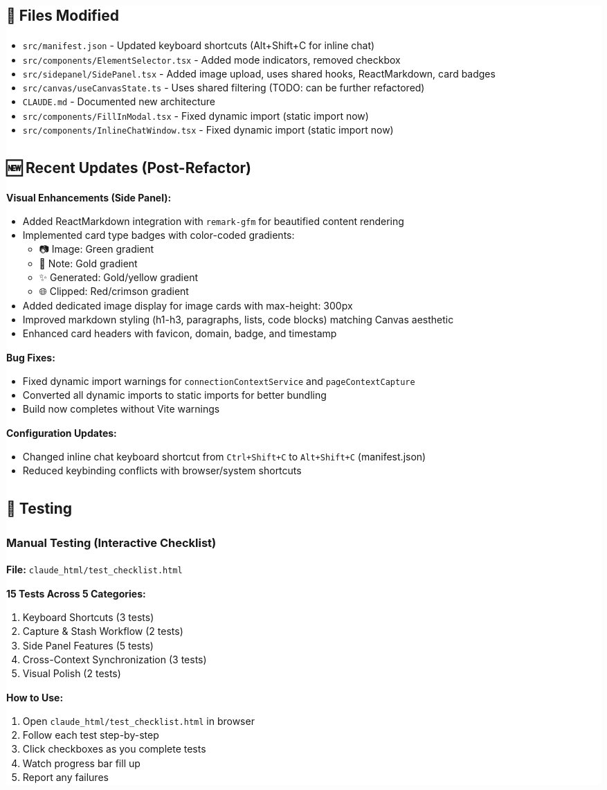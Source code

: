 ## 📝 Files Modified

- `src/manifest.json` - Updated keyboard shortcuts (Alt+Shift+C for inline chat)
- `src/components/ElementSelector.tsx` - Added mode indicators, removed checkbox
- `src/sidepanel/SidePanel.tsx` - Added image upload, uses shared hooks, ReactMarkdown, card badges
- `src/canvas/useCanvasState.ts` - Uses shared filtering (TODO: can be further refactored)
- `CLAUDE.md` - Documented new architecture
- `src/components/FillInModal.tsx` - Fixed dynamic import (static import now)
- `src/components/InlineChatWindow.tsx` - Fixed dynamic import (static import now)

## 🆕 Recent Updates (Post-Refactor)

**Visual Enhancements (Side Panel):**
- Added ReactMarkdown integration with `remark-gfm` for beautified content rendering
- Implemented card type badges with color-coded gradients:
  - 📷 Image: Green gradient
  - 📝 Note: Gold gradient
  - ✨ Generated: Gold/yellow gradient
  - 🌐 Clipped: Red/crimson gradient
- Added dedicated image display for image cards with max-height: 300px
- Improved markdown styling (h1-h3, paragraphs, lists, code blocks) matching Canvas aesthetic
- Enhanced card headers with favicon, domain, badge, and timestamp

**Bug Fixes:**
- Fixed dynamic import warnings for `connectionContextService` and `pageContextCapture`
- Converted all dynamic imports to static imports for better bundling
- Build now completes without Vite warnings

**Configuration Updates:**
- Changed inline chat keyboard shortcut from `Ctrl+Shift+C` to `Alt+Shift+C` (manifest.json)
- Reduced keybinding conflicts with browser/system shortcuts

## 🧪 Testing

### Manual Testing (Interactive Checklist)

**File:** `claude_html/test_checklist.html`

**15 Tests Across 5 Categories:**
1. Keyboard Shortcuts (3 tests)
2. Capture & Stash Workflow (2 tests)
3. Side Panel Features (5 tests)
4. Cross-Context Synchronization (3 tests)
5. Visual Polish (2 tests)

**How to Use:**
1. Open `claude_html/test_checklist.html` in browser
2. Follow each test step-by-step
3. Click checkboxes as you complete tests
4. Watch progress bar fill up
5. Report any failures

